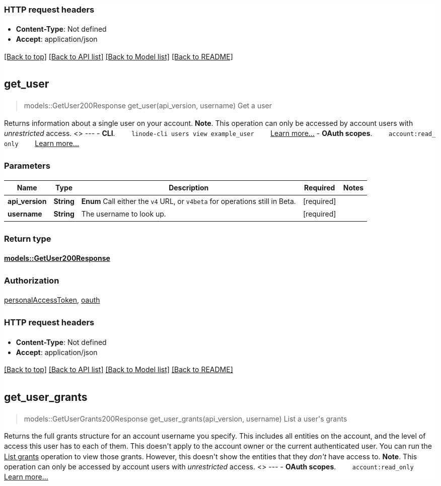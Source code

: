 ### HTTP request headers

- **Content-Type**: Not defined
- **Accept**: application/json

[[Back to top]](#) [[Back to API list]](../README.md#documentation-for-api-endpoints) [[Back to Model list]](../README.md#documentation-for-models) [[Back to README]](../README.md)


## get_user

> models::GetUser200Response get_user(api_version, username)
Get a user

Returns information about a single user on your account.  __Note__. This operation can only be accessed by account users with _unrestricted_ access.   <<LB>>  ---   - __CLI__.      ```     linode-cli users view example_user     ```      [Learn more...](https://techdocs.akamai.com/cloud-computing/docs/getting-started-with-the-linode-cli)  - __OAuth scopes__.      ```     account:read_only     ```      [Learn more...](https://techdocs.akamai.com/linode-api/reference/get-started#oauth)

### Parameters


Name | Type | Description  | Required | Notes
------------- | ------------- | ------------- | ------------- | -------------
**api_version** | **String** | __Enum__ Call either the `v4` URL, or `v4beta` for operations still in Beta. | [required] |
**username** | **String** | The username to look up. | [required] |

### Return type

[**models::GetUser200Response**](get_user_200_response.md)

### Authorization

[personalAccessToken](../README.md#personalAccessToken), [oauth](../README.md#oauth)

### HTTP request headers

- **Content-Type**: Not defined
- **Accept**: application/json

[[Back to top]](#) [[Back to API list]](../README.md#documentation-for-api-endpoints) [[Back to Model list]](../README.md#documentation-for-models) [[Back to README]](../README.md)


## get_user_grants

> models::GetUserGrants200Response get_user_grants(api_version, username)
List a user's grants

Returns the full grants structure for an account username you specify. This includes all entities on the account, and the level of access this user has to each of them.  This doesn't apply to the account owner or the current authenticated user. You can run the [List grants](https://techdocs.akamai.com/linode-api/reference/get-profile-grants) operation to view those grants. However, this doesn't show the entities that they _don't_ have access to.  __Note__. This operation can only be accessed by account users with _unrestricted_ access.   <<LB>>  ---   - __OAuth scopes__.      ```     account:read_only     ```      [Learn more...](https://techdocs.akamai.com/linode-api/reference/get-started#oauth)
